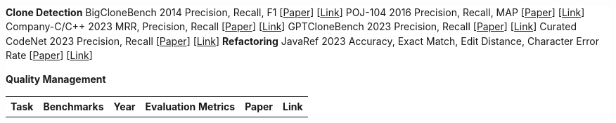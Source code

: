   
  <tr>
    <td rowspan="5"><b>Clone Detection</b></td>
    <td>BigCloneBench</td>
    <td>2014</td>
    <td>Precision, Recall, F1</td>
    <td>[<a href="https://ieeexplore.ieee.org/document/7332459">Paper</a>]</td>
    <td>[<a href="https://github.com/clonebench/BigCloneBench">Link</a>]</td>
  </tr>
  <tr>
    <td>POJ-104</td>
    <td>2016</td>
    <td>Precision, Recall, MAP</td>
    <td>[<a href="https://arxiv.org/pdf/1409.5718">Paper</a>]</td>
    <td>[<a href="https://drive.google.com/file/d/0B2i-vWnOu7MxVlJwQXN6eVNONUU/view?resourcekey=0-Po3kiAifLfCCYnanCBDMHw">Link</a>]</td>
  </tr>
  <tr>
    <td>Company-C/C++</td>
    <td>2023</td>
    <td>MRR, Precision, Recall </td>
    <td>[<a href="https://arxiv.org/pdf/2309.02182">Paper</a>]</td>
    <td>[<a href="https://github.com/SFI-Lero/SSCD/tree/main">Link</a>]</td>
  </tr>
  <tr>
    <td>GPTCloneBench</td>
    <td>2023</td>
    <td>Precision, Recall</td>
    <td>[<a href="https://arxiv.org/pdf/2308.13963">Paper</a>]</td>
    <td>[<a href="https://github.com/srlabUsask/GPTCloneBench">Link</a>]</td>
  </tr>
  <tr>
    <td>Curated CodeNet</td>
    <td>2023</td>
    <td>Precision, Recall</td>
    <td>[<a href="https://arxiv.org/pdf/2308.01191">Paper</a>]</td>
    <td>[<a href="https://github.com/LLM4CodeClone/LLM4CodeClone">Link</a>]</td>
  </tr>

  
  <tr>
    <td rowspan="1"><b>Refactoring</b></td>
    <td>JavaRef</td>
    <td>2023</td>
    <td>Accuracy, Exact Match, Edit Distance, Character Error Rate</td>
    <td>[<a href="https://arxiv.org/pdf/2305.17708">Paper</a>]</td>
    <td>[<a href="https://drive.google.com/drive/folders/1aw2yiUTXwB3gJrDcFWeDpYvGgJNYjt51">Link</a>]</td>
  </tr>
</table>

**Quality Management**
<table>
  <tr>
    <th>Task</th>
    <th>Benchmarks</th>
    <th>Year</th>
    <th>Evaluation Metrics</th>
    <th>Paper</th>
    <th>Link</th>
  </tr>
